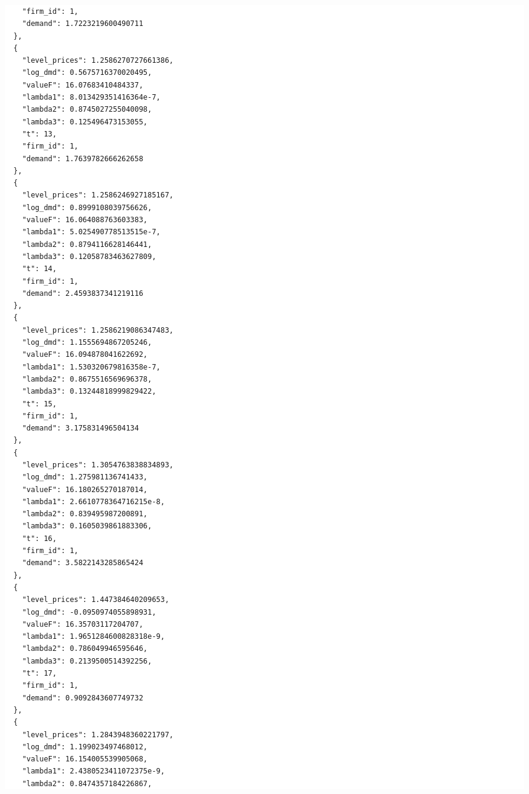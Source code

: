         "firm_id": 1,
        "demand": 1.7223219600490711
      },
      {
        "level_prices": 1.2586270727661386,
        "log_dmd": 0.5675716370020495,
        "valueF": 16.07683410484337,
        "lambda1": 8.013429351416364e-7,
        "lambda2": 0.8745027255040098,
        "lambda3": 0.125496473153055,
        "t": 13,
        "firm_id": 1,
        "demand": 1.7639782666262658
      },
      {
        "level_prices": 1.2586246927185167,
        "log_dmd": 0.8999108039756626,
        "valueF": 16.064088763603383,
        "lambda1": 5.025490778513515e-7,
        "lambda2": 0.8794116628146441,
        "lambda3": 0.12058783463627809,
        "t": 14,
        "firm_id": 1,
        "demand": 2.4593837341219116
      },
      {
        "level_prices": 1.2586219086347483,
        "log_dmd": 1.1555694867205246,
        "valueF": 16.094878041622692,
        "lambda1": 1.530320679816358e-7,
        "lambda2": 0.8675516569696378,
        "lambda3": 0.13244818999829422,
        "t": 15,
        "firm_id": 1,
        "demand": 3.175831496504134
      },
      {
        "level_prices": 1.3054763838834893,
        "log_dmd": 1.275981136741433,
        "valueF": 16.180265270187014,
        "lambda1": 2.6610778364716215e-8,
        "lambda2": 0.839495987200891,
        "lambda3": 0.1605039861883306,
        "t": 16,
        "firm_id": 1,
        "demand": 3.5822143285865424
      },
      {
        "level_prices": 1.447384640209653,
        "log_dmd": -0.0950974055898931,
        "valueF": 16.35703117204707,
        "lambda1": 1.9651284600828318e-9,
        "lambda2": 0.786049946595646,
        "lambda3": 0.2139500514392256,
        "t": 17,
        "firm_id": 1,
        "demand": 0.9092843607749732
      },
      {
        "level_prices": 1.2843948360221797,
        "log_dmd": 1.199023497468012,
        "valueF": 16.154005539905068,
        "lambda1": 2.4380523411072375e-9,
        "lambda2": 0.8474357184226867,